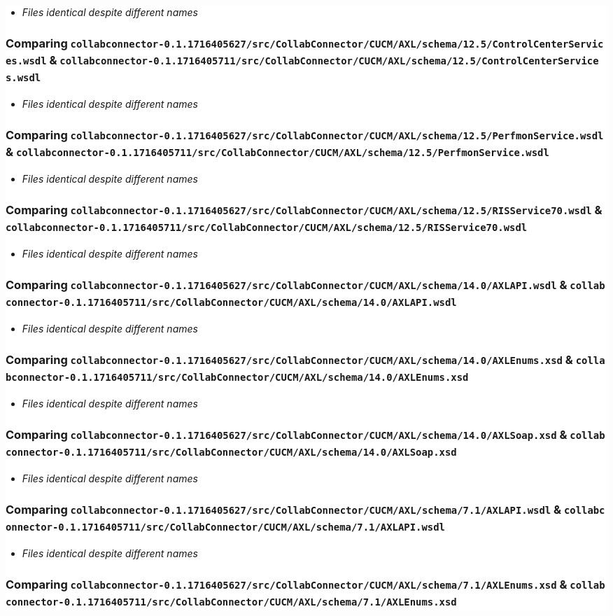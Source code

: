  * *Files identical despite different names*

### Comparing `collabconnector-0.1.1716405627/src/CollabConnector/CUCM/AXL/schema/12.5/ControlCenterServices.wsdl` & `collabconnector-0.1.1716405711/src/CollabConnector/CUCM/AXL/schema/12.5/ControlCenterServices.wsdl`

 * *Files identical despite different names*

### Comparing `collabconnector-0.1.1716405627/src/CollabConnector/CUCM/AXL/schema/12.5/PerfmonService.wsdl` & `collabconnector-0.1.1716405711/src/CollabConnector/CUCM/AXL/schema/12.5/PerfmonService.wsdl`

 * *Files identical despite different names*

### Comparing `collabconnector-0.1.1716405627/src/CollabConnector/CUCM/AXL/schema/12.5/RISService70.wsdl` & `collabconnector-0.1.1716405711/src/CollabConnector/CUCM/AXL/schema/12.5/RISService70.wsdl`

 * *Files identical despite different names*

### Comparing `collabconnector-0.1.1716405627/src/CollabConnector/CUCM/AXL/schema/14.0/AXLAPI.wsdl` & `collabconnector-0.1.1716405711/src/CollabConnector/CUCM/AXL/schema/14.0/AXLAPI.wsdl`

 * *Files identical despite different names*

### Comparing `collabconnector-0.1.1716405627/src/CollabConnector/CUCM/AXL/schema/14.0/AXLEnums.xsd` & `collabconnector-0.1.1716405711/src/CollabConnector/CUCM/AXL/schema/14.0/AXLEnums.xsd`

 * *Files identical despite different names*

### Comparing `collabconnector-0.1.1716405627/src/CollabConnector/CUCM/AXL/schema/14.0/AXLSoap.xsd` & `collabconnector-0.1.1716405711/src/CollabConnector/CUCM/AXL/schema/14.0/AXLSoap.xsd`

 * *Files identical despite different names*

### Comparing `collabconnector-0.1.1716405627/src/CollabConnector/CUCM/AXL/schema/7.1/AXLAPI.wsdl` & `collabconnector-0.1.1716405711/src/CollabConnector/CUCM/AXL/schema/7.1/AXLAPI.wsdl`

 * *Files identical despite different names*

### Comparing `collabconnector-0.1.1716405627/src/CollabConnector/CUCM/AXL/schema/7.1/AXLEnums.xsd` & `collabconnector-0.1.1716405711/src/CollabConnector/CUCM/AXL/schema/7.1/AXLEnums.xsd`
